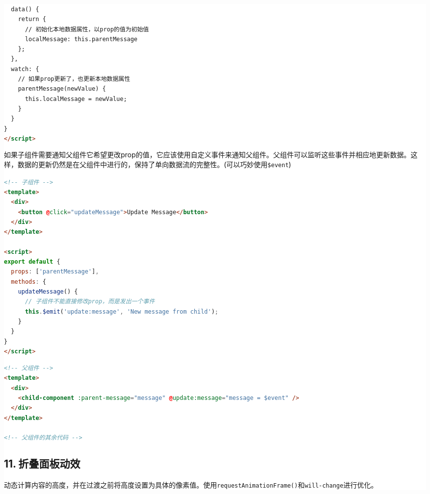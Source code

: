 ```html
  data() {
    return {
      // 初始化本地数据属性，以prop的值为初始值
      localMessage: this.parentMessage
    };
  },
  watch: {
    // 如果prop更新了，也更新本地数据属性
    parentMessage(newValue) {
      this.localMessage = newValue;
    }
  }
}
</script>
```

如果子组件需要通知父组件它希望更改prop的值，它应该使用自定义事件来通知父组件。父组件可以监听这些事件并相应地更新数据。这样，数据的更新仍然是在父组件中进行的，保持了单向数据流的完整性。(可以巧妙使用`$event`)
```html
<!-- 子组件 -->
<template>
  <div>
    <button @click="updateMessage">Update Message</button>
  </div>
</template>

<script>
export default {
  props: ['parentMessage'],
  methods: {
    updateMessage() {
      // 子组件不能直接修改prop，而是发出一个事件
      this.$emit('update:message', 'New message from child');
    }
  }
}
</script>
```
```html
<!-- 父组件 -->
<template>
  <div>
    <child-component :parent-message="message" @update:message="message = $event" />
  </div>
</template>

<!-- 父组件的其余代码 -->
```

## 11. 折叠面板动效
动态计算内容的高度，并在过渡之前将高度设置为具体的像素值。使用`requestAnimationFrame()`和`will-change`进行优化。
